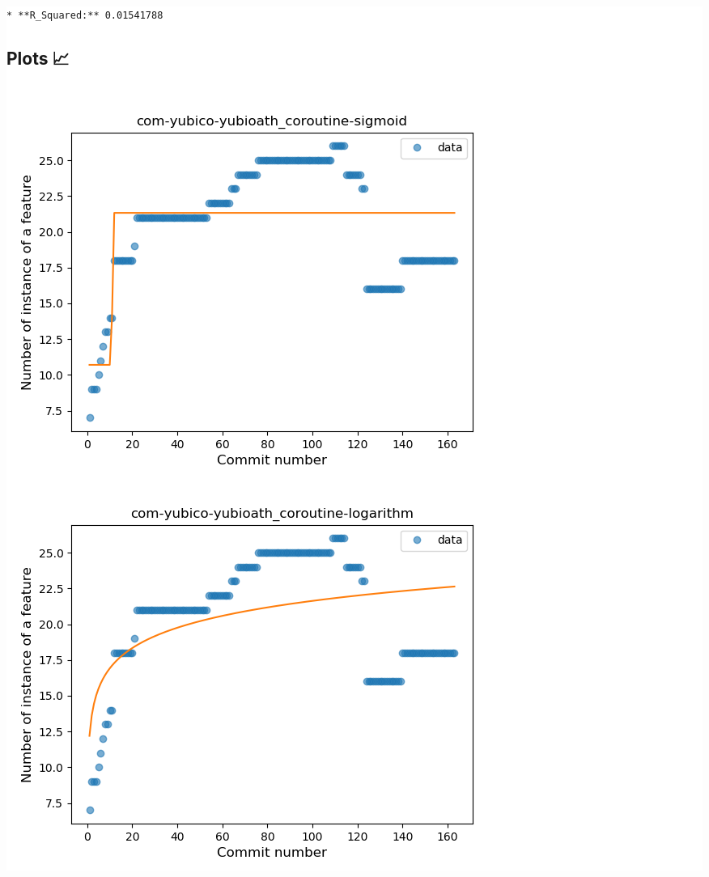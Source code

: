     * **R_Squared:** 0.01541788

**Plots** :chart_with_upwards_trend:
-----

![com-yubico-yubioath T7](../plots/com-yubico-yubioath_coroutine_T7.png)
![com-yubico-yubioath T6](../plots/com-yubico-yubioath_coroutine_T6.png)